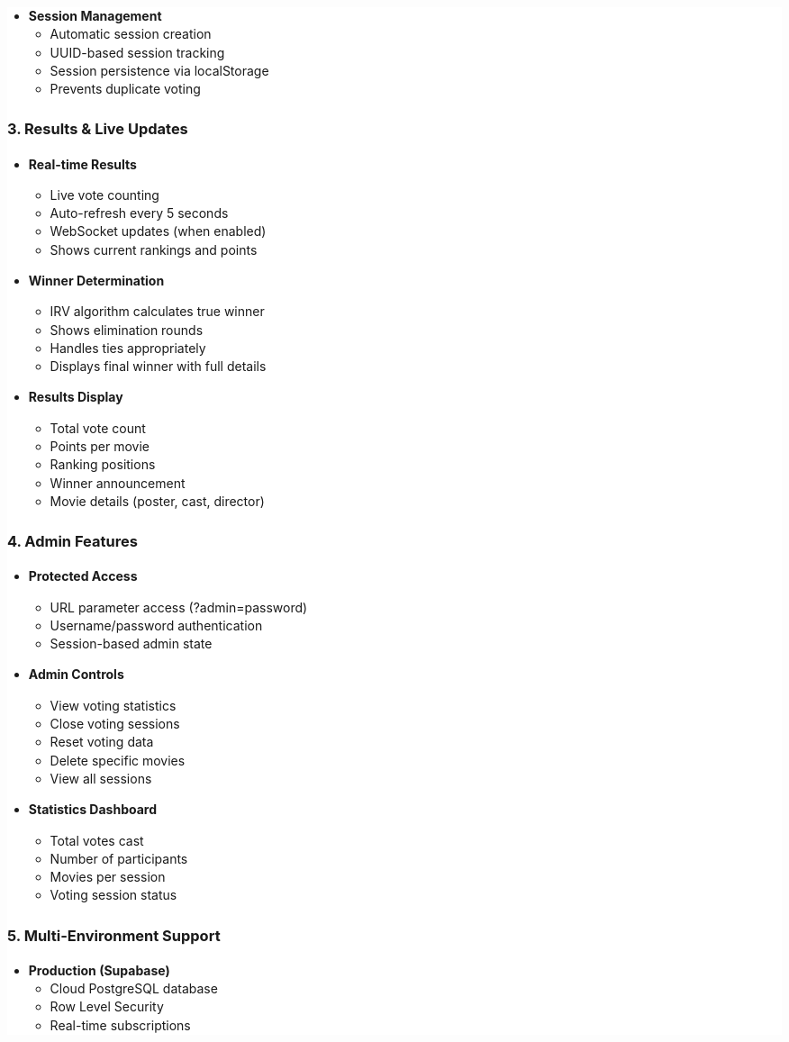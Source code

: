 - **Session Management**
  - Automatic session creation
  - UUID-based session tracking
  - Session persistence via localStorage
  - Prevents duplicate voting

### 3. Results & Live Updates

- **Real-time Results**
  - Live vote counting
  - Auto-refresh every 5 seconds
  - WebSocket updates (when enabled)
  - Shows current rankings and points

- **Winner Determination**
  - IRV algorithm calculates true winner
  - Shows elimination rounds
  - Handles ties appropriately
  - Displays final winner with full details

- **Results Display**
  - Total vote count
  - Points per movie
  - Ranking positions
  - Winner announcement
  - Movie details (poster, cast, director)

### 4. Admin Features

- **Protected Access**
  - URL parameter access (?admin=password)
  - Username/password authentication
  - Session-based admin state

- **Admin Controls**
  - View voting statistics
  - Close voting sessions
  - Reset voting data
  - Delete specific movies
  - View all sessions

- **Statistics Dashboard**
  - Total votes cast
  - Number of participants
  - Movies per session
  - Voting session status

### 5. Multi-Environment Support

- **Production (Supabase)**
  - Cloud PostgreSQL database
  - Row Level Security
  - Real-time subscriptions
